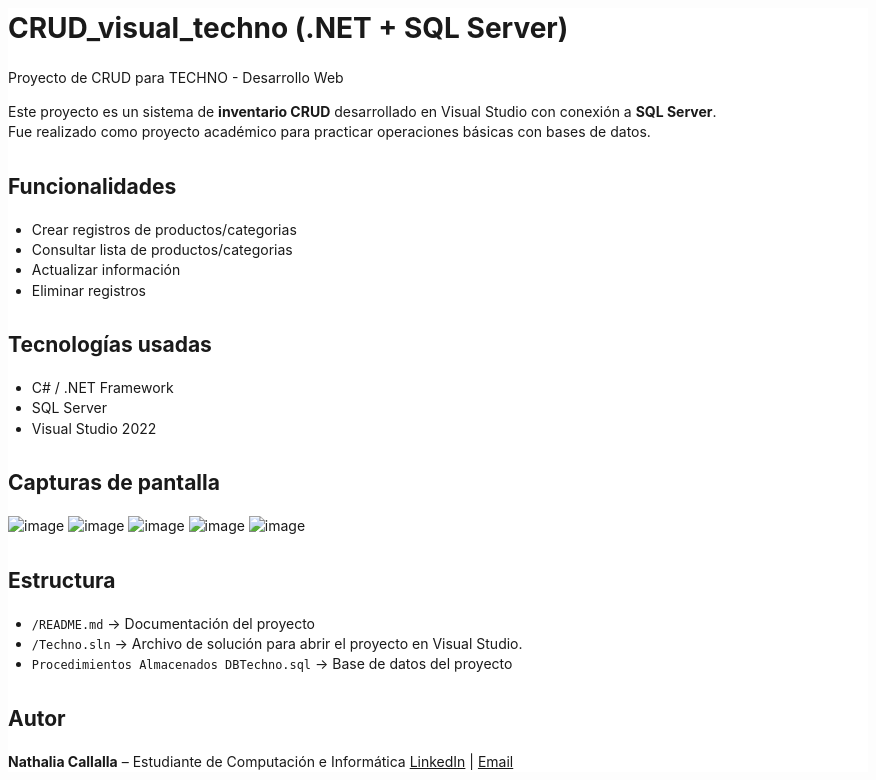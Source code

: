 # CRUD_visual_techno (.NET + SQL Server)
Proyecto de CRUD para TECHNO - Desarrollo Web

Este proyecto es un sistema de **inventario CRUD** desarrollado en Visual Studio con conexión a **SQL Server**.  
Fue realizado como proyecto académico para practicar operaciones básicas con bases de datos.

## Funcionalidades
- Crear registros de productos/categorias
- Consultar lista de productos/categorias
- Actualizar información
- Eliminar registros

## Tecnologías usadas
- C# / .NET Framework
- SQL Server
- Visual Studio 2022

## Capturas de pantalla
<img width="1366" height="720" alt="image" src="https://github.com/user-attachments/assets/bc4b159e-6308-4d83-bef9-8267159f63f8" />
<img width="1366" height="720" alt="image" src="https://github.com/user-attachments/assets/c6d34e6b-09e3-479b-b943-e2863dc90381" />
<img width="1366" height="720" alt="image" src="https://github.com/user-attachments/assets/b4d7cf7c-13e4-43b4-91d5-1c8b62b8f940" />
<img width="1366" height="720" alt="image" src="https://github.com/user-attachments/assets/602b60da-2af0-4c1d-86da-33782c9cd6d7" />
<img width="1366" height="720" alt="image" src="https://github.com/user-attachments/assets/3bdd0b1d-6455-4aaa-98da-1810527c2a6e" />

## Estructura
- `/README.md` → Documentación del proyecto
- `/Techno.sln` → Archivo de solución para abrir el proyecto en Visual Studio.
- `Procedimientos Almacenados DBTechno.sql` → Base de datos del proyecto

## Autor
**Nathalia Callalla** – Estudiante de Computación e Informática 
[LinkedIn](www.linkedin.com/in/nathcallalla) | [Email](mailto:nathcallalla@gmail.com)
